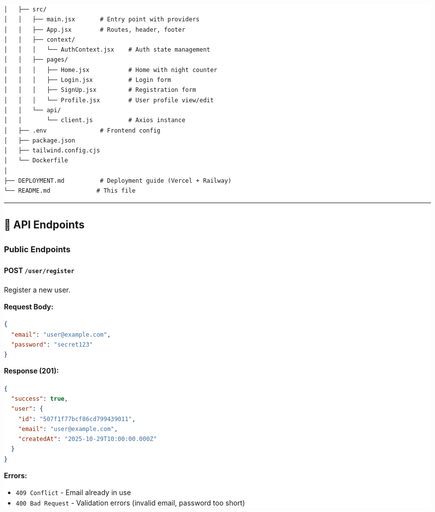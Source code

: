 ```
│   ├── src/
│   │   ├── main.jsx       # Entry point with providers
│   │   ├── App.jsx        # Routes, header, footer
│   │   ├── context/
│   │   │   └── AuthContext.jsx    # Auth state management
│   │   ├── pages/
│   │   │   ├── Home.jsx           # Home with night counter
│   │   │   ├── Login.jsx          # Login form
│   │   │   ├── SignUp.jsx         # Registration form
│   │   │   └── Profile.jsx        # User profile view/edit
│   │   └── api/
│   │       └── client.js          # Axios instance
│   ├── .env               # Frontend config
│   ├── package.json
│   ├── tailwind.config.cjs
│   └── Dockerfile
│
├── DEPLOYMENT.md          # Deployment guide (Vercel + Railway)
└── README.md             # This file
```

---

## 🔌 API Endpoints

### Public Endpoints

#### POST `/user/register`
Register a new user.

**Request Body:**
```json
{
  "email": "user@example.com",
  "password": "secret123"
}
```

**Response (201):**
```json
{
  "success": true,
  "user": {
    "id": "507f1f77bcf86cd799439011",
    "email": "user@example.com",
    "createdAt": "2025-10-29T10:00:00.000Z"
  }
}
```

**Errors:**
- `409 Conflict` - Email already in use
- `400 Bad Request` - Validation errors (invalid email, password too short)
